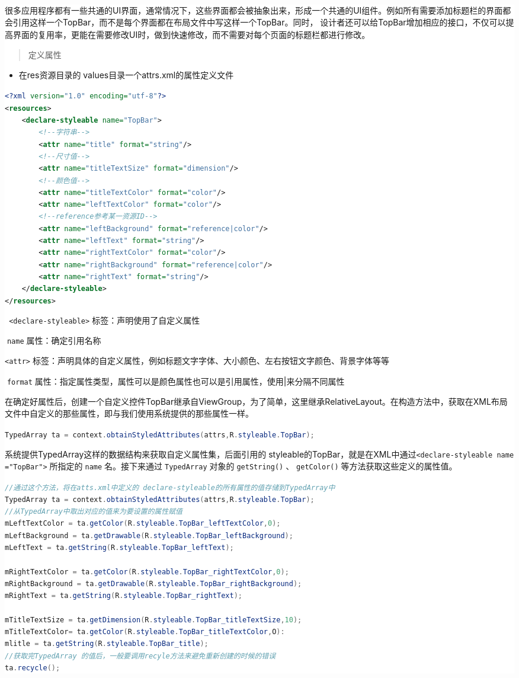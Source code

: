 很多应用程序都有一些共通的UI界面，通常情况下，这些界面都会被抽象出来，形成一个共通的UI组件。例如所有需要添加标题栏的界面都会引用这样一个TopBar，而不是每个界面都在布局文件中写这样一个TopBar。同时，
设计者还可以给TopBar增加相应的接口，不仅可以提高界面的复用率，更能在需要修改UI时，做到快速修改，而不需要对每个页面的标题栏都进行修改。

> 定义属性

- 在res资源目录的 values目录一个attrs.xml的属性定义文件

```xml
<?xml version="1.0" encoding="utf-8"?>
<resources>
    <declare-styleable name="TopBar">
        <!--字符串-->
        <attr name="title" format="string"/>
        <!--尺寸值-->
        <attr name="titleTextSize" format="dimension"/>
        <!--颜色值-->
        <attr name="titleTextColor" format="color"/>
        <attr name="leftTextColor" format="color"/>
        <!--reference参考某一资源ID-->
        <attr name="leftBackground" format="reference|color"/>
        <attr name="leftText" format="string"/>
        <attr name="rightTextColor" format="color"/>
        <attr name="rightBackground" format="reference|color"/>
        <attr name="rightText" format="string"/>
    </declare-styleable>
</resources>
```

` <declare-styleable>` 标签：声明使用了自定义属性

​	 `name` 属性：确定引用名称

`<attr>` 标签：声明具体的自定义属性，例如标题文字字体、大小颜色、左右按钮文字颜色、背景字体等等

​	`format` 属性：指定属性类型，属性可以是颜色属性也可以是引用属性，使用|来分隔不同属性

在确定好属性后，创建一个自定义控件TopBar继承自ViewGroup，为了简单，这里继承RelativeLayout。在构造方法中，获取在XML布局文件中自定义的那些属性，即与我们使用系统提供的那些属性一样。

```java
TypedArray ta = context.obtainStyledAttributes(attrs,R.styleable.TopBar);
```

系统提供TypedArray这样的数据结构来获取自定义属性集，后面引用的 styleable的TopBar，就是在XML中通过`<declare-styleable name="TopBar">` 所指定的 `name` 名。接下来通过 `TypedArray` 对象的 `getString()` 、 `getColor()` 等方法获取这些定义的属性值。

```java
//通过这个方法，将在atts.xml中定义的 declare-styleable的所有属性的值存储到TypedArray中
TypedArray ta = context.obtainStyledAttributes(attrs,R.styleable.TopBar);
//从TypedArray中取出对应的值来为要设置的属性赋值
mLeftTextColor = ta.getColor(R.styleable.TopBar_leftTextColor,0);
mLeftBackground = ta.getDrawable(R.styleable.TopBar_leftBackground);
mLeftText = ta.getString(R.styleable.TopBar_leftText);

mRightTextColor = ta.getColor(R.styleable.TopBar_rightTextColor,0);
mRightBackground = ta.getDrawable(R.styleable.TopBar_rightBackground);
mRightText = ta.getString(R.styleable.TopBar_rightText);

mTitleTextSize = ta.getDimension(R.styleable.TopBar_titleTextSize,10);
mTitleTextColor= ta.getColor(R.styleable.TopBar_titleTextColor,O):
mlitle = ta.getString(R.styleable.TopBar_title);
//获取完TypedArray 的值后，一般要调用recyle方法来避免重新创建的时候的错误
ta.recycle();
```
